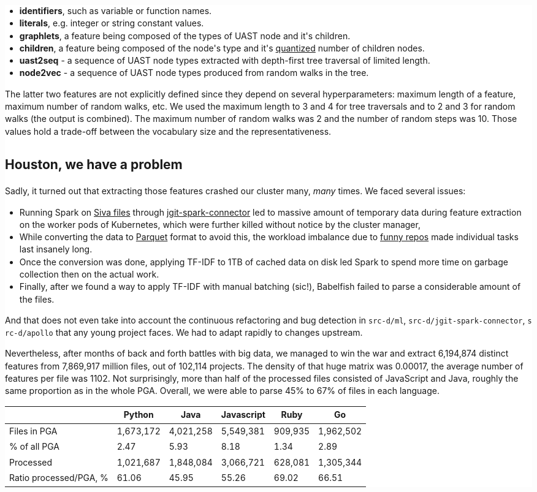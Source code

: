 - **identifiers**, such as variable or function names.
- **literals**, e.g. integer or string constant values.
- **graphlets**, a feature being composed of the types of UAST node and it's children.
- **children**, a feature being composed of the node's type and it's [quantized](https://en.wikipedia.org/wiki/Quantization_(signal_processing)) 
number of children nodes.
- **uast2seq** - a sequence of UAST node types extracted with depth-first tree traversal of limited length.
- **node2vec** - a sequence of UAST node types produced from random walks in the tree.

The latter two features are not explicitly defined since they depend on several
hyperparameters: maximum length of a feature, maximum number of random walks, etc.
We used the maximum length to 3 and 4 for tree traversals and
to 2 and 3 for random walks (the output is combined).
The maximum number of random walks was 2 and the number of random steps was 10.
Those values hold a trade-off between the vocabulary size and the representativeness.

## Houston, we have a problem

Sadly, it turned out that extracting those features crashed our cluster many, *many* 
times. We faced several issues:

- Running Spark on [Siva files](https://github.com/src-d/go-siva)
through [jgit-spark-connector](https://github.com/src-d/jgit-spark-connector)
led to massive amount of temporary data during feature extraction on the worker 
pods of Kubernetes, which were further killed without notice by the cluster manager,
- While converting the data to [Parquet](http://parquet.apache.org/) format to avoid this, 
the workload imbalance due to [funny repos](https://github.com/Katee/git-bomb) made
individual tasks last insanely long.
- Once the conversion was done, applying TF-IDF to 1TB of cached data on disk
led Spark to spend more time on garbage collection then on the actual work.
- Finally, after we found a way to apply TF-IDF with manual batching (sic!),
Babelfish failed to parse a considerable amount of the files.

And that does not even take into account the continuous refactoring and bug detection
in `src-d/ml`, `src-d/jgit-spark-connector`, `src-d/apollo` that any young project
faces. We had to adapt rapidly to changes upstream.

Nevertheless, after months of back and forth battles with big data, we managed to win the war
and extract 6,194,874 distinct features from 7,869,917 million files, out of 102,114
projects. The density of that huge matrix was 0.00017, the average number
of features per file was 1102. Not surprisingly, more than half of the processed files 
consisted of JavaScript and Java, roughly the same 
proportion as in the whole PGA. Overall, we were able to parse 45% to 67%
of files in each language.

|                       |  Python   |    Java   | Javascript |  Ruby   |    Go     |
|-----------------------|-----------|-----------|------------|---------|-----------|
| Files in PGA          | 1,673,172 | 4,021,258 | 5,549,381  | 909,935 | 1,962,502 |
| % of all PGA          | 2.47      | 5.93      | 8.18       | 1.34    | 2.89      |
| Processed             | 1,021,687 | 1,848,084 | 3,066,721  | 628,081 | 1,305,344 |
| Ratio processed/PGA, %| 61.06     | 45.95     | 55.26      | 69.02   | 66.51     |
